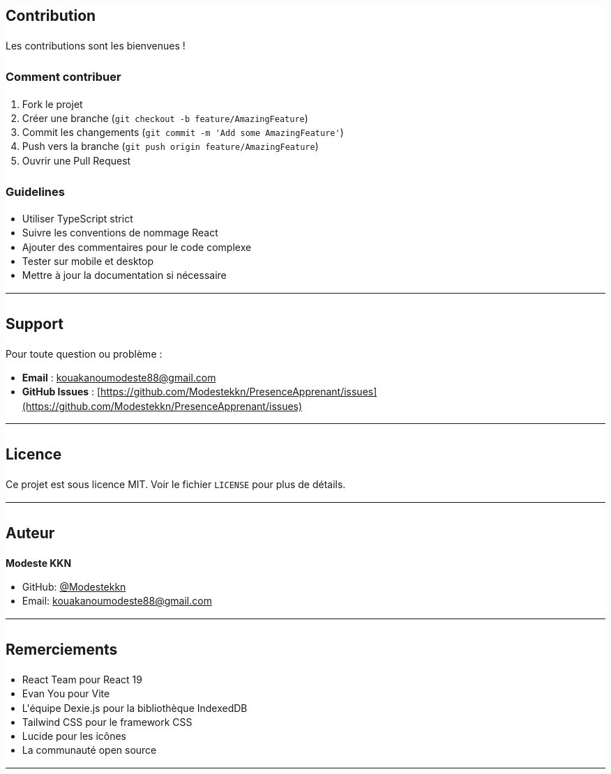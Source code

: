 
## Contribution

Les contributions sont les bienvenues !

### Comment contribuer

1. Fork le projet
2. Créer une branche (`git checkout -b feature/AmazingFeature`)
3. Commit les changements (`git commit -m 'Add some AmazingFeature'`)
4. Push vers la branche (`git push origin feature/AmazingFeature`)
5. Ouvrir une Pull Request

### Guidelines

- Utiliser TypeScript strict
- Suivre les conventions de nommage React
- Ajouter des commentaires pour le code complexe
- Tester sur mobile et desktop
- Mettre à jour la documentation si nécessaire

---

## Support

Pour toute question ou problème :

- **Email** : kouakanoumodeste88@gmail.com
- **GitHub Issues** : [https://github.com/Modestekkn/PresenceApprenant/issues](https://github.com/Modestekkn/PresenceApprenant/issues)

---

## Licence

Ce projet est sous licence MIT. Voir le fichier `LICENSE` pour plus de détails.

---

## Auteur

**Modeste KKN**
- GitHub: [@Modestekkn](https://github.com/Modestekkn)
- Email: kouakanoumodeste88@gmail.com

---

## Remerciements

- React Team pour React 19
- Evan You pour Vite
- L'équipe Dexie.js pour la bibliothèque IndexedDB
- Tailwind CSS pour le framework CSS
- Lucide pour les icônes
- La communauté open source

---